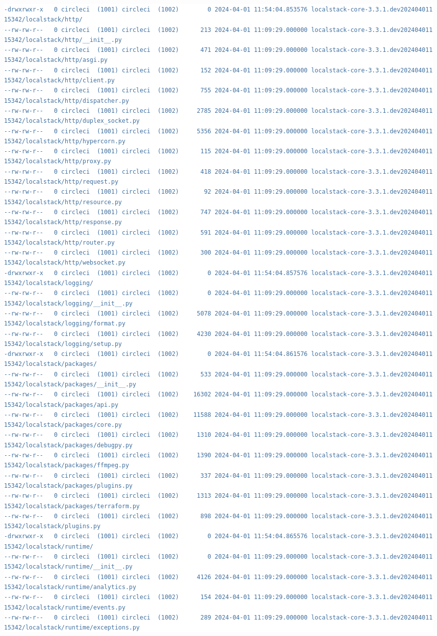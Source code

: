 ```diff
-drwxrwxr-x   0 circleci  (1001) circleci  (1002)        0 2024-04-01 11:54:04.853576 localstack-core-3.3.1.dev20240401115342/localstack/http/
--rw-rw-r--   0 circleci  (1001) circleci  (1002)      213 2024-04-01 11:09:29.000000 localstack-core-3.3.1.dev20240401115342/localstack/http/__init__.py
--rw-rw-r--   0 circleci  (1001) circleci  (1002)      471 2024-04-01 11:09:29.000000 localstack-core-3.3.1.dev20240401115342/localstack/http/asgi.py
--rw-rw-r--   0 circleci  (1001) circleci  (1002)      152 2024-04-01 11:09:29.000000 localstack-core-3.3.1.dev20240401115342/localstack/http/client.py
--rw-rw-r--   0 circleci  (1001) circleci  (1002)      755 2024-04-01 11:09:29.000000 localstack-core-3.3.1.dev20240401115342/localstack/http/dispatcher.py
--rw-rw-r--   0 circleci  (1001) circleci  (1002)     2785 2024-04-01 11:09:29.000000 localstack-core-3.3.1.dev20240401115342/localstack/http/duplex_socket.py
--rw-rw-r--   0 circleci  (1001) circleci  (1002)     5356 2024-04-01 11:09:29.000000 localstack-core-3.3.1.dev20240401115342/localstack/http/hypercorn.py
--rw-rw-r--   0 circleci  (1001) circleci  (1002)      115 2024-04-01 11:09:29.000000 localstack-core-3.3.1.dev20240401115342/localstack/http/proxy.py
--rw-rw-r--   0 circleci  (1001) circleci  (1002)      418 2024-04-01 11:09:29.000000 localstack-core-3.3.1.dev20240401115342/localstack/http/request.py
--rw-rw-r--   0 circleci  (1001) circleci  (1002)       92 2024-04-01 11:09:29.000000 localstack-core-3.3.1.dev20240401115342/localstack/http/resource.py
--rw-rw-r--   0 circleci  (1001) circleci  (1002)      747 2024-04-01 11:09:29.000000 localstack-core-3.3.1.dev20240401115342/localstack/http/response.py
--rw-rw-r--   0 circleci  (1001) circleci  (1002)      591 2024-04-01 11:09:29.000000 localstack-core-3.3.1.dev20240401115342/localstack/http/router.py
--rw-rw-r--   0 circleci  (1001) circleci  (1002)      300 2024-04-01 11:09:29.000000 localstack-core-3.3.1.dev20240401115342/localstack/http/websocket.py
-drwxrwxr-x   0 circleci  (1001) circleci  (1002)        0 2024-04-01 11:54:04.857576 localstack-core-3.3.1.dev20240401115342/localstack/logging/
--rw-rw-r--   0 circleci  (1001) circleci  (1002)        0 2024-04-01 11:09:29.000000 localstack-core-3.3.1.dev20240401115342/localstack/logging/__init__.py
--rw-rw-r--   0 circleci  (1001) circleci  (1002)     5078 2024-04-01 11:09:29.000000 localstack-core-3.3.1.dev20240401115342/localstack/logging/format.py
--rw-rw-r--   0 circleci  (1001) circleci  (1002)     4230 2024-04-01 11:09:29.000000 localstack-core-3.3.1.dev20240401115342/localstack/logging/setup.py
-drwxrwxr-x   0 circleci  (1001) circleci  (1002)        0 2024-04-01 11:54:04.861576 localstack-core-3.3.1.dev20240401115342/localstack/packages/
--rw-rw-r--   0 circleci  (1001) circleci  (1002)      533 2024-04-01 11:09:29.000000 localstack-core-3.3.1.dev20240401115342/localstack/packages/__init__.py
--rw-rw-r--   0 circleci  (1001) circleci  (1002)    16302 2024-04-01 11:09:29.000000 localstack-core-3.3.1.dev20240401115342/localstack/packages/api.py
--rw-rw-r--   0 circleci  (1001) circleci  (1002)    11588 2024-04-01 11:09:29.000000 localstack-core-3.3.1.dev20240401115342/localstack/packages/core.py
--rw-rw-r--   0 circleci  (1001) circleci  (1002)     1310 2024-04-01 11:09:29.000000 localstack-core-3.3.1.dev20240401115342/localstack/packages/debugpy.py
--rw-rw-r--   0 circleci  (1001) circleci  (1002)     1390 2024-04-01 11:09:29.000000 localstack-core-3.3.1.dev20240401115342/localstack/packages/ffmpeg.py
--rw-rw-r--   0 circleci  (1001) circleci  (1002)      337 2024-04-01 11:09:29.000000 localstack-core-3.3.1.dev20240401115342/localstack/packages/plugins.py
--rw-rw-r--   0 circleci  (1001) circleci  (1002)     1313 2024-04-01 11:09:29.000000 localstack-core-3.3.1.dev20240401115342/localstack/packages/terraform.py
--rw-rw-r--   0 circleci  (1001) circleci  (1002)      898 2024-04-01 11:09:29.000000 localstack-core-3.3.1.dev20240401115342/localstack/plugins.py
-drwxrwxr-x   0 circleci  (1001) circleci  (1002)        0 2024-04-01 11:54:04.865576 localstack-core-3.3.1.dev20240401115342/localstack/runtime/
--rw-rw-r--   0 circleci  (1001) circleci  (1002)        0 2024-04-01 11:09:29.000000 localstack-core-3.3.1.dev20240401115342/localstack/runtime/__init__.py
--rw-rw-r--   0 circleci  (1001) circleci  (1002)     4126 2024-04-01 11:09:29.000000 localstack-core-3.3.1.dev20240401115342/localstack/runtime/analytics.py
--rw-rw-r--   0 circleci  (1001) circleci  (1002)      154 2024-04-01 11:09:29.000000 localstack-core-3.3.1.dev20240401115342/localstack/runtime/events.py
--rw-rw-r--   0 circleci  (1001) circleci  (1002)      289 2024-04-01 11:09:29.000000 localstack-core-3.3.1.dev20240401115342/localstack/runtime/exceptions.py
```